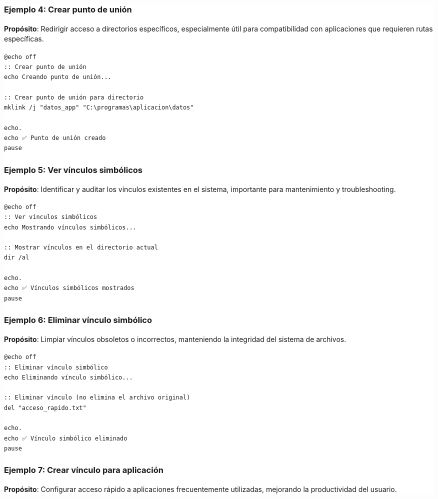 ### Ejemplo 4: Crear punto de unión
**Propósito**: Redirigir acceso a directorios específicos, especialmente útil para compatibilidad con aplicaciones que requieren rutas específicas.

```batch
@echo off
:: Crear punto de unión
echo Creando punto de unión...

:: Crear punto de unión para directorio
mklink /j "datos_app" "C:\programas\aplicacion\datos"

echo.
echo ✅ Punto de unión creado
pause
```

### Ejemplo 5: Ver vínculos simbólicos
**Propósito**: Identificar y auditar los vínculos existentes en el sistema, importante para mantenimiento y troubleshooting.

```batch
@echo off
:: Ver vínculos simbólicos
echo Mostrando vínculos simbólicos...

:: Mostrar vínculos en el directorio actual
dir /al

echo.
echo ✅ Vínculos simbólicos mostrados
pause
```

### Ejemplo 6: Eliminar vínculo simbólico
**Propósito**: Limpiar vínculos obsoletos o incorrectos, manteniendo la integridad del sistema de archivos.

```batch
@echo off
:: Eliminar vínculo simbólico
echo Eliminando vínculo simbólico...

:: Eliminar vínculo (no elimina el archivo original)
del "acceso_rapido.txt"

echo.
echo ✅ Vínculo simbólico eliminado
pause
```

### Ejemplo 7: Crear vínculo para aplicación
**Propósito**: Configurar acceso rápido a aplicaciones frecuentemente utilizadas, mejorando la productividad del usuario.
